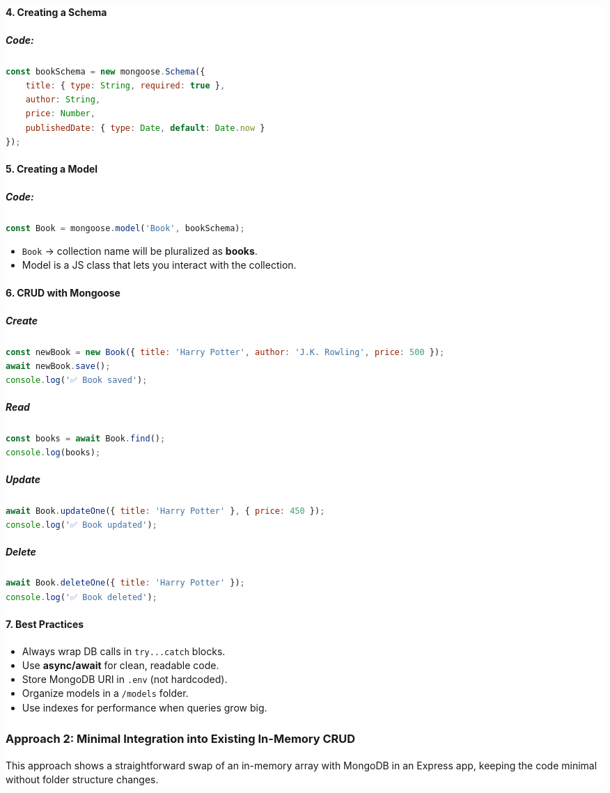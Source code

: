 #### 4. Creating a Schema
##### Code:
```js
const bookSchema = new mongoose.Schema({
    title: { type: String, required: true },
    author: String,
    price: Number,
    publishedDate: { type: Date, default: Date.now }
});
```

#### 5. Creating a Model
##### Code:
```js
const Book = mongoose.model('Book', bookSchema);
```
- `Book` → collection name will be pluralized as **books**.
- Model is a JS class that lets you interact with the collection.

#### 6. CRUD with Mongoose
##### Create
```js
const newBook = new Book({ title: 'Harry Potter', author: 'J.K. Rowling', price: 500 });
await newBook.save();
console.log('✅ Book saved');
```

##### Read
```js
const books = await Book.find();
console.log(books);
```

##### Update
```js
await Book.updateOne({ title: 'Harry Potter' }, { price: 450 });
console.log('✅ Book updated');
```

##### Delete
```js
await Book.deleteOne({ title: 'Harry Potter' });
console.log('✅ Book deleted');
```

#### 7. Best Practices
- Always wrap DB calls in `try...catch` blocks.
- Use **async/await** for clean, readable code.
- Store MongoDB URI in `.env` (not hardcoded).
- Organize models in a `/models` folder.
- Use indexes for performance when queries grow big.

### Approach 2: Minimal Integration into Existing In-Memory CRUD
This approach shows a straightforward swap of an in-memory array with MongoDB in an Express app, keeping the code minimal without folder structure changes.
